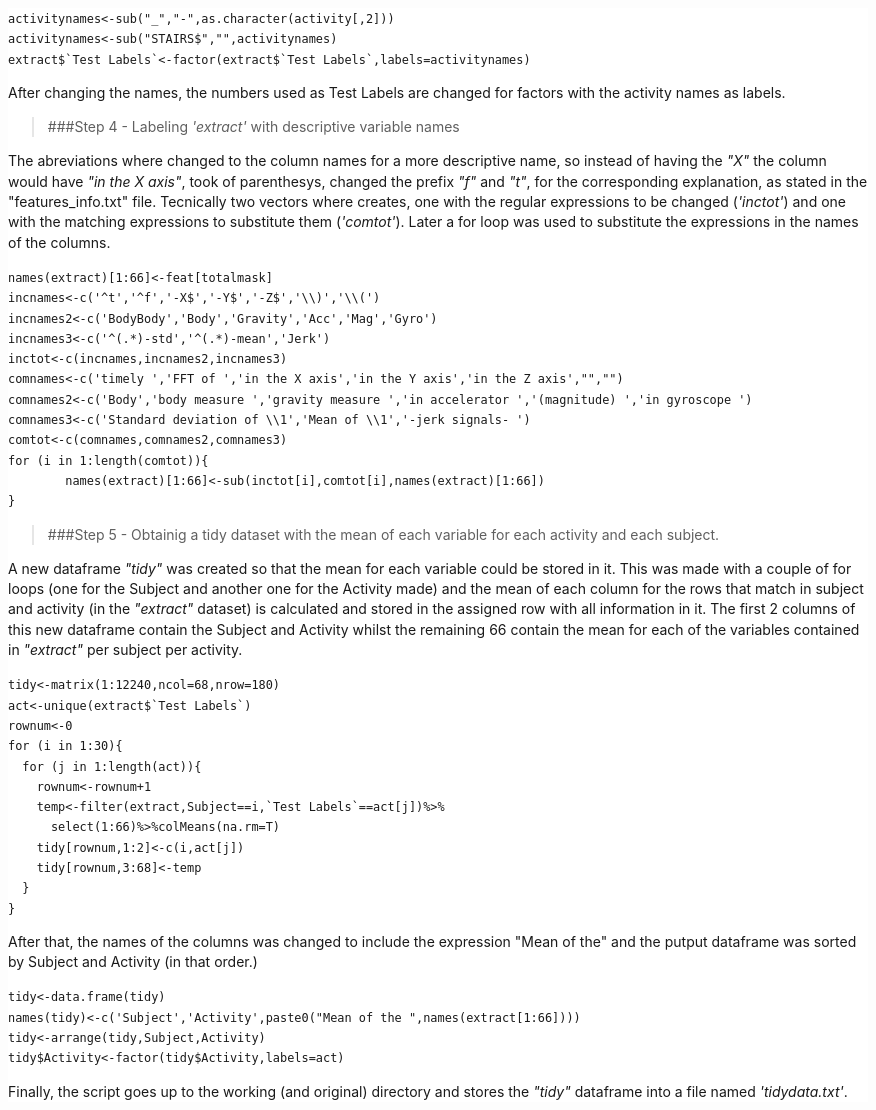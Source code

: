 
```{r}
activitynames<-sub("_","-",as.character(activity[,2]))
activitynames<-sub("STAIRS$","",activitynames)
extract$`Test Labels`<-factor(extract$`Test Labels`,labels=activitynames)
```
After changing the names, the numbers used as Test Labels are changed for factors with the activity names as labels.

>###Step 4 -  Labeling *'extract'* with descriptive variable names

The abreviations where changed to the column names for a more descriptive name, so instead of having the *"X"* the column would have *"in the X axis"*, took of parenthesys, changed the prefix 
*"f"* and *"t"*, for the corresponding explanation, as stated in the "features_info.txt" file. Tecnically two vectors where creates, one with the regular expressions to be changed (*'inctot'*) and one with the matching expressions to substitute them (*'comtot'*). Later a for loop was used to substitute the expressions in the names of the columns.

```{r}
names(extract)[1:66]<-feat[totalmask] 
incnames<-c('^t','^f','-X$','-Y$','-Z$','\\)','\\(')
incnames2<-c('BodyBody','Body','Gravity','Acc','Mag','Gyro')
incnames3<-c('^(.*)-std','^(.*)-mean','Jerk')
inctot<-c(incnames,incnames2,incnames3)
comnames<-c('timely ','FFT of ','in the X axis','in the Y axis','in the Z axis',"","")
comnames2<-c('Body','body measure ','gravity measure ','in accelerator ','(magnitude) ','in gyroscope ')
comnames3<-c('Standard deviation of \\1','Mean of \\1','-jerk signals- ')
comtot<-c(comnames,comnames2,comnames3)
for (i in 1:length(comtot)){
        names(extract)[1:66]<-sub(inctot[i],comtot[i],names(extract)[1:66])
}
```

>###Step 5 -  Obtainig a tidy dataset with the mean  of each variable for each activity and each subject.

A new dataframe *"tidy"* was created so that the mean for each variable could be stored in it. This was made with a couple of for loops (one for the Subject and another one for the Activity made) and the mean of each column for the rows that match in subject and activity (in the *"extract"* dataset) is calculated and stored in the assigned row with all information in it. The first 2 columns of this new dataframe contain the Subject and Activity whilst the remaining 66 contain the mean for each of the variables contained in *"extract"* per subject per activity.

```{r}
tidy<-matrix(1:12240,ncol=68,nrow=180)
act<-unique(extract$`Test Labels`)
rownum<-0
for (i in 1:30){
  for (j in 1:length(act)){
    rownum<-rownum+1
    temp<-filter(extract,Subject==i,`Test Labels`==act[j])%>%
      select(1:66)%>%colMeans(na.rm=T)
    tidy[rownum,1:2]<-c(i,act[j])
    tidy[rownum,3:68]<-temp
  }
}
```
After that, the names of the columns was changed to include the expression "Mean of the" and the putput dataframe was sorted by Subject and Activity (in that order.)
```{r}
tidy<-data.frame(tidy)
names(tidy)<-c('Subject','Activity',paste0("Mean of the ",names(extract[1:66])))
tidy<-arrange(tidy,Subject,Activity)
tidy$Activity<-factor(tidy$Activity,labels=act)
```
Finally, the script goes up to the working (and original) directory and stores the *"tidy"* dataframe into a file named *'tidydata.txt'*.
